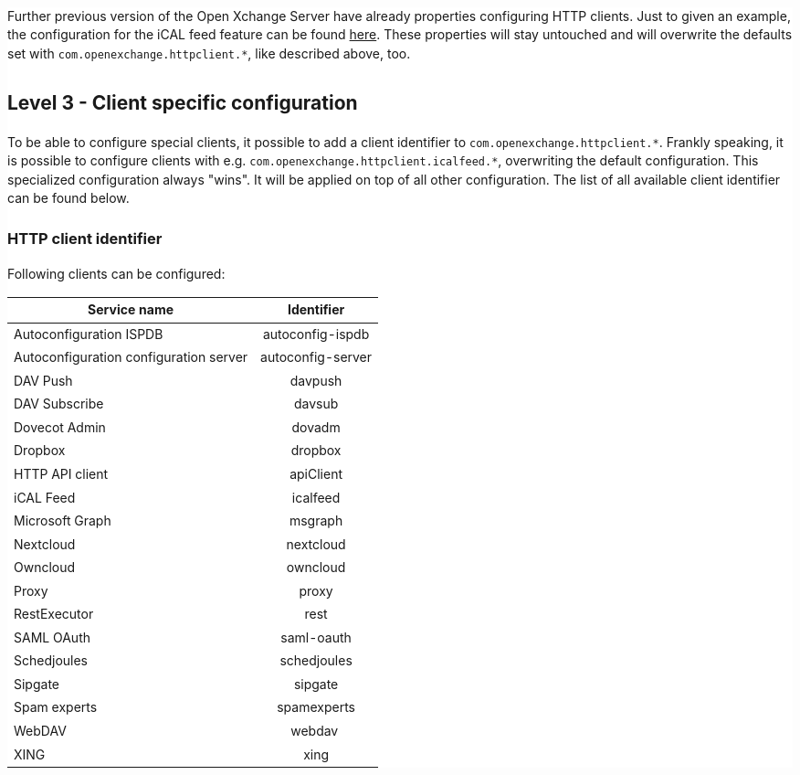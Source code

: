 Further previous version of the Open Xchange Server have already properties configuring HTTP clients. 
Just to given an example, the configuration for the iCAL feed feature can be found [here](https://documentation.open-xchange.com/components/middleware/config/latest/#mode=tags&tag=ICal%20Calendar%20Provider). 
These properties will stay untouched and will overwrite the defaults set with `com.openexchange.httpclient.*`, like described above, too.

## Level 3 - Client specific configuration

To be able to configure special clients, it possible to add a client identifier to `com.openexchange.httpclient.*`. 
Frankly speaking, it is possible to configure clients with e.g. `com.openexchange.httpclient.icalfeed.*`, overwriting the default configuration. 
This specialized configuration always "wins". It will be applied on top of all other configuration.
The list of all available client identifier can be found below.


### HTTP client identifier

Following clients can be configured:

| Service name | Identifier |
|--------------|:----------:|
| Autoconfiguration ISPDB| autoconfig-ispdb |
| Autoconfiguration configuration server | autoconfig-server |
| DAV Push | davpush |
| DAV Subscribe | davsub |
| Dovecot Admin | dovadm |
| Dropbox | dropbox |
| HTTP API client | apiClient |
| iCAL Feed | icalfeed |
| Microsoft Graph | msgraph |
| Nextcloud | nextcloud |
| Owncloud | owncloud |
| Proxy | proxy|
| RestExecutor | rest |
| SAML OAuth | saml-oauth |
| Schedjoules | schedjoules |
| Sipgate | sipgate |
| Spam experts | spamexperts |
| WebDAV | webdav |
| XING | xing |
